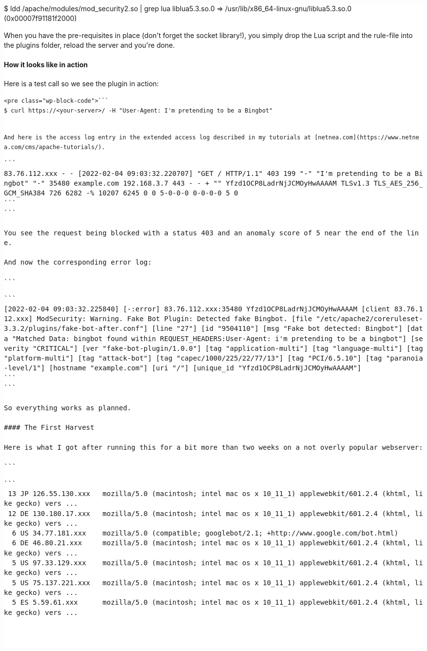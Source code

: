 $ ldd /apache/modules/mod_security2.so | grep lua
liblua5.3.so.0 => /usr/lib/x86_64-linux-gnu/liblua5.3.so.0 (0x00007f91181f2000)
```
```

When you have the pre-requisites in place (don't forget the socket library!), you simply drop the Lua script and the rule-file into the plugins folder, reload the server and you're done.

#### How it looks like in action

Here is a test call so we see the plugin in action:

```
<pre class="wp-block-code">```
$ curl https://<your-server>/ -H "User-Agent: I'm pretending to be a Bingbot"
```
```

And here is the access log entry in the extended access log described in my tutorials at [netnea.com](https://www.netnea.com/cms/apache-tutorials/).

```
<pre class="wp-block-code">```
83.76.112.xxx - - [2022-02-04 09:03:32.220707] "GET / HTTP/1.1" 403 199 "-" "I'm pretending to be a Bingbot" "-" 35480 example.com 192.168.3.7 443 - - + "" Yfzd1OCP8LadrNjJCMOyHwAAAAM TLSv1.3 TLS_AES_256_GCM_SHA384 726 6282 -% 10207 6245 0 0 5-0-0-0 0-0-0-0 5 0
```
```

You see the request being blocked with a status 403 and an anomaly score of 5 near the end of the line.

And now the corresponding error log:

```
<pre class="wp-block-code">```
[2022-02-04 09:03:32.225840] [-:error] 83.76.112.xxx:35480 Yfzd1OCP8LadrNjJCMOyHwAAAAM [client 83.76.112.xxx] ModSecurity: Warning. Fake Bot Plugin: Detected fake Bingbot. [file "/etc/apache2/coreruleset-3.3.2/plugins/fake-bot-after.conf"] [line "27"] [id "9504110"] [msg "Fake bot detected: Bingbot"] [data "Matched Data: bingbot found within REQUEST_HEADERS:User-Agent: i'm pretending to be a bingbot"] [severity "CRITICAL"] [ver "fake-bot-plugin/1.0.0"] [tag "application-multi"] [tag "language-multi"] [tag "platform-multi"] [tag "attack-bot"] [tag "capec/1000/225/22/77/13"] [tag "PCI/6.5.10"] [tag "paranoia-level/1"] [hostname "example.com"] [uri "/"] [unique_id "Yfzd1OCP8LadrNjJCMOyHwAAAAM"]
```
```

So everything works as planned.

#### The First Harvest

Here is what I got after running this for a bit more than two weeks on a not overly popular webserver:

```
<pre class="wp-block-code">```
 13 JP 126.55.130.xxx   mozilla/5.0 (macintosh; intel mac os x 10_11_1) applewebkit/601.2.4 (khtml, like gecko) vers ...
 12 DE 130.180.17.xxx   mozilla/5.0 (macintosh; intel mac os x 10_11_1) applewebkit/601.2.4 (khtml, like gecko) vers ...
  6 US 34.77.181.xxx    mozilla/5.0 (compatible; googlebot/2.1; +http://www.google.com/bot.html)
  6 DE 46.80.21.xxx     mozilla/5.0 (macintosh; intel mac os x 10_11_1) applewebkit/601.2.4 (khtml, like gecko) vers ...
  5 US 97.33.129.xxx    mozilla/5.0 (macintosh; intel mac os x 10_11_1) applewebkit/601.2.4 (khtml, like gecko) vers ...
  5 US 75.137.221.xxx   mozilla/5.0 (macintosh; intel mac os x 10_11_1) applewebkit/601.2.4 (khtml, like gecko) vers ...
  5 ES 5.59.61.xxx      mozilla/5.0 (macintosh; intel mac os x 10_11_1) applewebkit/601.2.4 (khtml, like gecko) vers ...
